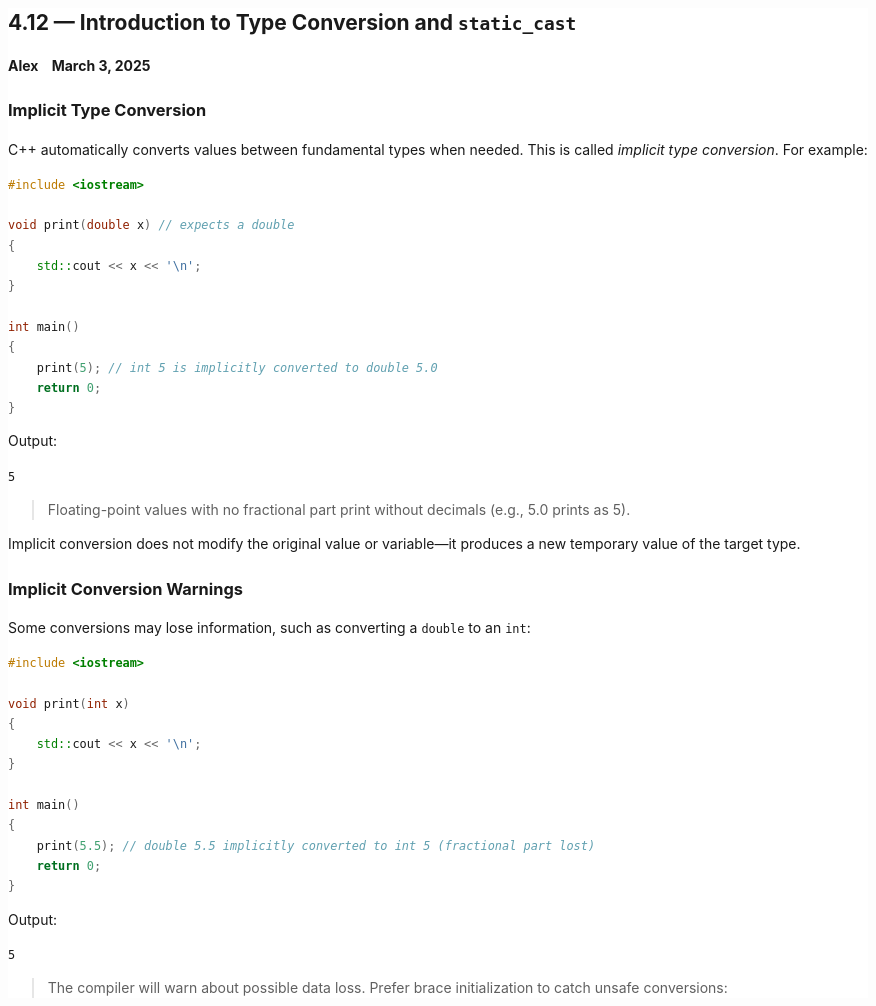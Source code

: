 
## 4.12 — Introduction to Type Conversion and `static_cast`

**Alex &nbsp;&nbsp; March 3, 2025**

### Implicit Type Conversion

C++ automatically converts values between fundamental types when needed. This is called *implicit type conversion*. For example:

```cpp
#include <iostream>

void print(double x) // expects a double
{
    std::cout << x << '\n';
}

int main()
{
    print(5); // int 5 is implicitly converted to double 5.0
    return 0;
}
```

Output:
```
5
```
> Floating-point values with no fractional part print without decimals (e.g., 5.0 prints as 5).

Implicit conversion does not modify the original value or variable—it produces a new temporary value of the target type.

### Implicit Conversion Warnings

Some conversions may lose information, such as converting a `double` to an `int`:

```cpp
#include <iostream>

void print(int x)
{
    std::cout << x << '\n';
}

int main()
{
    print(5.5); // double 5.5 implicitly converted to int 5 (fractional part lost)
    return 0;
}
```

Output:
```
5
```
> The compiler will warn about possible data loss. Prefer brace initialization to catch unsafe conversions:

